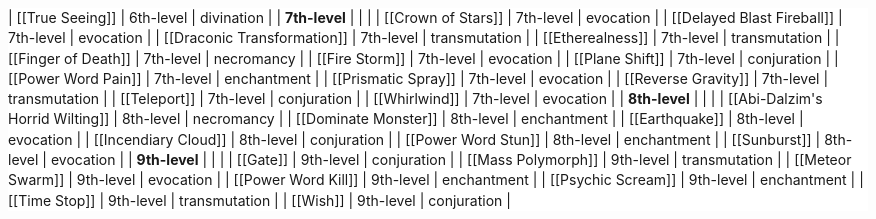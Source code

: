 | [[True Seeing]]                                    | 6th-level | divination    |
| **7th-level**                                      |           |               |
| [[Crown of Stars]]                                 | 7th-level | evocation     |
| [[Delayed Blast Fireball]]                         | 7th-level | evocation     |
| [[Draconic Transformation]]                        | 7th-level | transmutation |
| [[Etherealness]]                                   | 7th-level | transmutation |
| [[Finger of Death]]                                | 7th-level | necromancy    |
| [[Fire Storm]]                                     | 7th-level | evocation     |
| [[Plane Shift]]                                    | 7th-level | conjuration   |
| [[Power Word Pain]]                                | 7th-level | enchantment   |
| [[Prismatic Spray]]                                | 7th-level | evocation     |
| [[Reverse Gravity]]                                | 7th-level | transmutation |
| [[Teleport]]                                       | 7th-level | conjuration   |
| [[Whirlwind]]                                      | 7th-level | evocation     |
| **8th-level**                                      |           |               |
| [[Abi-Dalzim's Horrid Wilting]]                    | 8th-level | necromancy    |
| [[Dominate Monster]]                               | 8th-level | enchantment   |
| [[Earthquake]]                                     | 8th-level | evocation     |
| [[Incendiary Cloud]]                               | 8th-level | conjuration   |
| [[Power Word Stun]]                                | 8th-level | enchantment   |
| [[Sunburst]]                                       | 8th-level | evocation     |
| **9th-level**                                      |           |               |
| [[Gate]]                                           | 9th-level | conjuration   |
| [[Mass Polymorph]]                                 | 9th-level | transmutation |
| [[Meteor Swarm]]                                   | 9th-level | evocation     |
| [[Power Word Kill]]                                | 9th-level | enchantment   |
| [[Psychic Scream]]                                 | 9th-level | enchantment   |
| [[Time Stop]]                                      | 9th-level | transmutation |
| [[Wish]]                                           | 9th-level | conjuration   |
